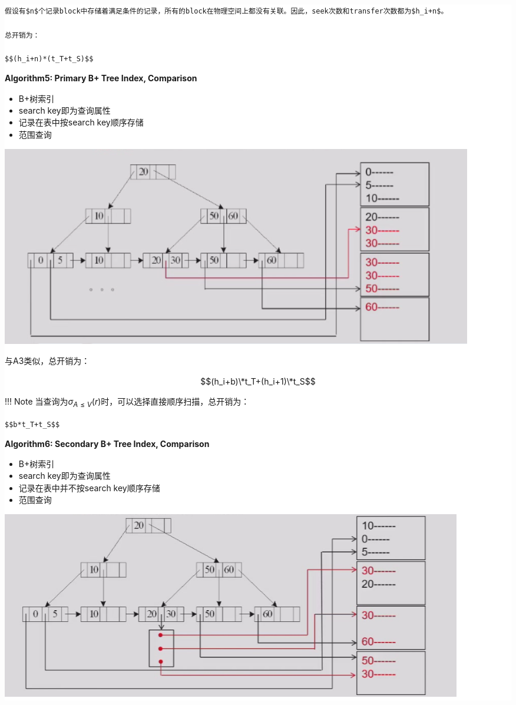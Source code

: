     假设有$n$个记录block中存储着满足条件的记录，所有的block在物理空间上都没有关联。因此，seek次数和transfer次数都为$h_i+n$。

    总开销为：

    $$(h_i+n)*(t_T+t_S)$$

**Algorithm5: Primary B+ Tree Index, Comparison**

* B+树索引
* search key即为查询属性
* 记录在表中按search key顺序存储
* 范围查询

![alt text](image/15.6.png)

与A3类似，总开销为：

$$(h_i+b)\*t_T+(h_i+1)\*t_S$$

!!! Note
    当查询为$\sigma_{A\leqslant V}(r)$时，可以选择直接顺序扫描，总开销为：

    $$b*t_T+t_S$$

**Algorithm6: Secondary B+ Tree Index, Comparison**

* B+树索引
* search key即为查询属性
* 记录在表中并不按search key顺序存储
* 范围查询

![alt text](image/15.7.png)
